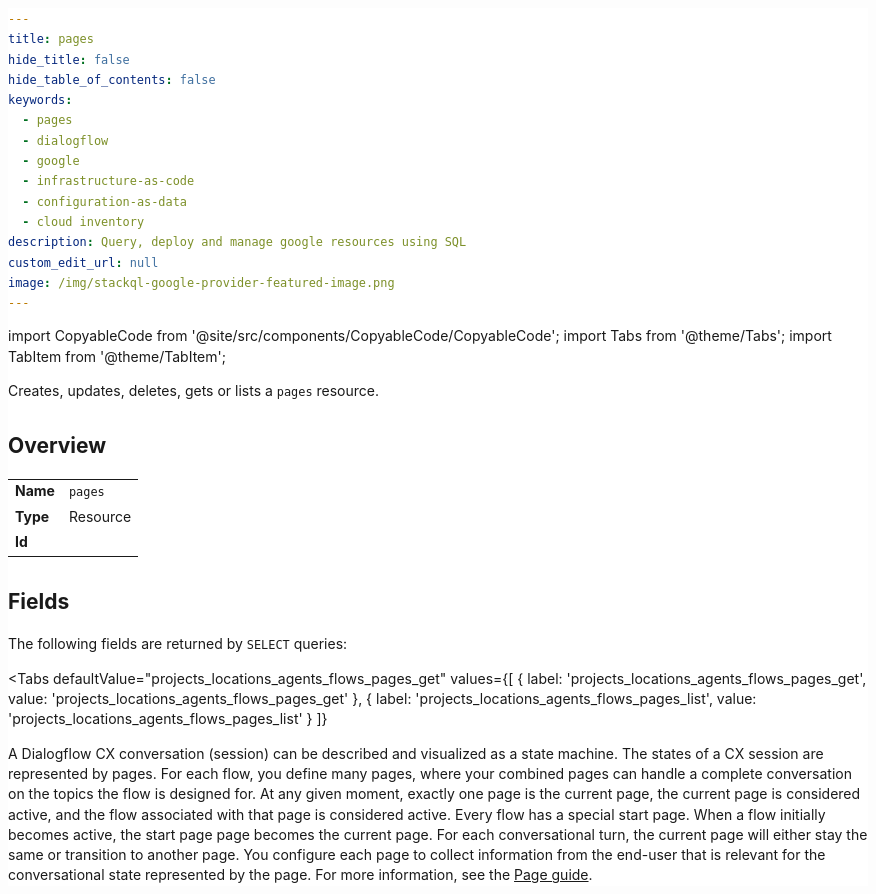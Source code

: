 ```yaml
--- 
title: pages
hide_title: false
hide_table_of_contents: false
keywords:
  - pages
  - dialogflow
  - google
  - infrastructure-as-code
  - configuration-as-data
  - cloud inventory
description: Query, deploy and manage google resources using SQL
custom_edit_url: null
image: /img/stackql-google-provider-featured-image.png
---
```


import CopyableCode from '@site/src/components/CopyableCode/CopyableCode';
import Tabs from '@theme/Tabs';
import TabItem from '@theme/TabItem';

Creates, updates, deletes, gets or lists a <code>pages</code> resource.

## Overview
<table><tbody>
<tr><td><b>Name</b></td><td><code>pages</code></td></tr>
<tr><td><b>Type</b></td><td>Resource</td></tr>
<tr><td><b>Id</b></td><td><CopyableCode code="google.dialogflow.pages" /></td></tr>
</tbody></table>

## Fields

The following fields are returned by `SELECT` queries:

<Tabs
    defaultValue="projects_locations_agents_flows_pages_get"
    values={[
        { label: 'projects_locations_agents_flows_pages_get', value: 'projects_locations_agents_flows_pages_get' },
        { label: 'projects_locations_agents_flows_pages_list', value: 'projects_locations_agents_flows_pages_list' }
    ]}
>
<TabItem value="projects_locations_agents_flows_pages_get">

A Dialogflow CX conversation (session) can be described and visualized as a state machine. The states of a CX session are represented by pages. For each flow, you define many pages, where your combined pages can handle a complete conversation on the topics the flow is designed for. At any given moment, exactly one page is the current page, the current page is considered active, and the flow associated with that page is considered active. Every flow has a special start page. When a flow initially becomes active, the start page page becomes the current page. For each conversational turn, the current page will either stay the same or transition to another page. You configure each page to collect information from the end-user that is relevant for the conversational state represented by the page. For more information, see the [Page guide](https://cloud.google.com/dialogflow/cx/docs/concept/page).
